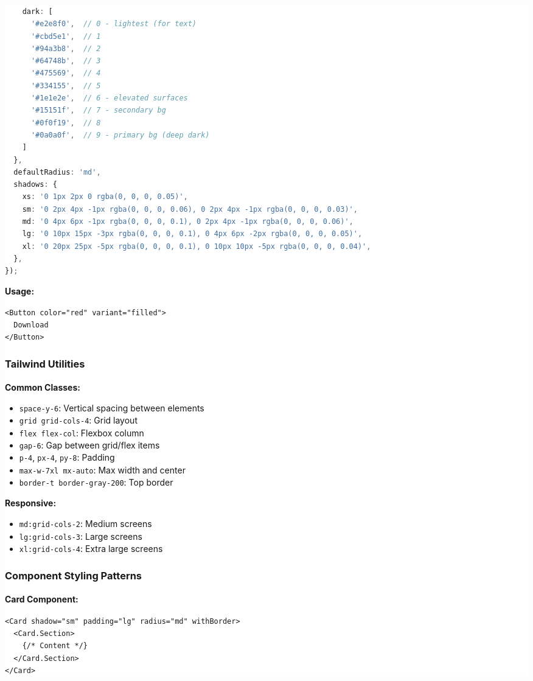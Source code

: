 ```typescript
    dark: [
      '#e2e8f0',  // 0 - lightest (for text)
      '#cbd5e1',  // 1
      '#94a3b8',  // 2
      '#64748b',  // 3
      '#475569',  // 4
      '#334155',  // 5
      '#1e1e2e',  // 6 - elevated surfaces
      '#15151f',  // 7 - secondary bg
      '#0f0f19',  // 8
      '#0a0a0f',  // 9 - primary bg (deep dark)
    ]
  },
  defaultRadius: 'md',
  shadows: {
    xs: '0 1px 2px 0 rgba(0, 0, 0, 0.05)',
    sm: '0 2px 4px -1px rgba(0, 0, 0, 0.06), 0 2px 4px -1px rgba(0, 0, 0, 0.03)',
    md: '0 4px 6px -1px rgba(0, 0, 0, 0.1), 0 2px 4px -1px rgba(0, 0, 0, 0.06)',
    lg: '0 10px 15px -3px rgba(0, 0, 0, 0.1), 0 4px 6px -2px rgba(0, 0, 0, 0.05)',
    xl: '0 20px 25px -5px rgba(0, 0, 0, 0.1), 0 10px 10px -5px rgba(0, 0, 0, 0.04)',
  },
});
```

**Usage:**
```tsx
<Button color="red" variant="filled">
  Download
</Button>
```

### Tailwind Utilities

**Common Classes:**
- `space-y-6`: Vertical spacing between elements
- `grid grid-cols-4`: Grid layout
- `flex flex-col`: Flexbox column
- `gap-6`: Gap between grid/flex items
- `p-4`, `px-4`, `py-8`: Padding
- `max-w-7xl mx-auto`: Max width and center
- `border-t border-gray-200`: Top border

**Responsive:**
- `md:grid-cols-2`: Medium screens
- `lg:grid-cols-3`: Large screens
- `xl:grid-cols-4`: Extra large screens

### Component Styling Patterns

**Card Component:**
```tsx
<Card shadow="sm" padding="lg" radius="md" withBorder>
  <Card.Section>
    {/* Content */}
  </Card.Section>
</Card>
```
